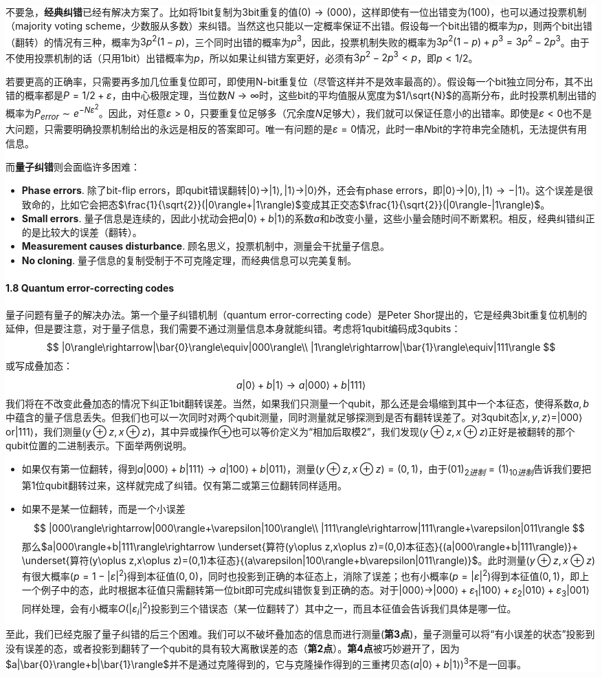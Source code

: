 不要急，**经典纠错**已经有解决方案了。比如将1bit复制为3bit重复的值$(0)\rightarrow(000)$，这样即使有一位出错变为$(100)$，也可以通过投票机制（majority voting scheme，少数服从多数）来纠错。当然这也只能以一定概率保证不出错。假设每一个bit出错的概率为$p$，则两个bit出错（翻转）的情况有三种，概率为$3p^2(1-p)$，三个同时出错的概率为$p^3$，因此，投票机制失败的概率为$3p^2(1-p)+p^3=3p^2-2p^3$。由于不使用投票机制的话（只用1bit）出错概率为$p$，所以如果让纠错方案更好，必须有$3p^2-2p^3<p$，即$p<1/2$。

若要更高的正确率，只需要再多加几位重复位即可，即使用N-bit重复位（尽管这样并不是效率最高的）。假设每一个bit独立同分布，其不出错的概率都是$P=1/2+\varepsilon$，由中心极限定理，当位数$N\rightarrow\infty$时，这些bit的平均值服从宽度为$1/\sqrt{N}$的高斯分布，此时投票机制出错的概率为$P_{error}\sim e^{-N\varepsilon^2}$。因此，对任意$\varepsilon>0$，只要重复位足够多（冗余度$N$足够大），我们就可以保证任意小的出错率。即使是$\varepsilon<0$也不是大问题，只需要明确投票机制给出的永远是相反的答案即可。唯一有问题的是$\varepsilon=0$情况，此时一串$N$bit的字符串完全随机，无法提供有用信息。

而**量子纠错**则会面临许多困难：

- **Phase errors**. 除了bit-flip errors，即qubit错误翻转$|0\rangle\rightarrow|1\rangle,|1\rangle\rightarrow|0\rangle$外，还会有phase errors，即$|0\rangle\rightarrow|0\rangle,|1\rangle\rightarrow-|1\rangle$。这个误差是很致命的，比如它会把态$\frac{1}{\sqrt{2}}(|0\rangle+|1\rangle)$变成其正交态$\frac{1}{\sqrt{2}}(|0\rangle-|1\rangle)$。
- **Small errors**. 量子信息是连续的，因此小扰动会把$a|0\rangle+b|1\rangle$的系数$a$和$b$改变小量，这些小量会随时间不断累积。相反，经典纠错纠正的是比较大的误差（翻转）。
- **Measurement causes disturbance**. 顾名思义，投票机制中，测量会干扰量子信息。
- **No cloning**. 量子信息的复制受制于不可克隆定理，而经典信息可以完美复制。
#### 1.8 Quantum error-correcting codes
量子问题有量子的解决办法。第一个量子纠错机制（quantum error-correcting code）是Peter Shor提出的，它是经典3bit重复位机制的延伸，但是要注意，对于量子信息，我们需要不通过测量信息本身就能纠错。考虑将1qubit编码成3qubits：
$$
|0\rangle\rightarrow|\bar{0}\rangle\equiv|000\rangle\\
|1\rangle\rightarrow|\bar{1}\rangle\equiv|111\rangle
$$
或写成叠加态：
$$
a|0\rangle+b|1\rangle\rightarrow a|000\rangle+b|111\rangle
$$
我们将在不改变此叠加态的情况下纠正1bit翻转误差。当然，如果我们只测量一个qubit，那么还是会塌缩到其中一个本征态，使得系数$a,b$中蕴含的量子信息丢失。但我们也可以一次同时对两个qubit测量，同时测量就足够探测到是否有翻转误差了。对3qubit态$|x,y,z\rangle=|000\rangle\text{or}|111\rangle$，我们测量$(y\oplus z,x\oplus z)$，其中异或操作$\oplus$也可以等价定义为“相加后取模2”，我们发现$(y\oplus z,x\oplus z)$正好是被翻转的那个qubit位置的二进制表示。下面举两例说明。

- 如果仅有第一位翻转，得到$a|000\rangle+b|111\rangle\rightarrow a|100\rangle+b|011\rangle$，测量$(y\oplus z,x\oplus z)=(0,1)$，由于$(01)_{2进制}=(1)_{10进制}$告诉我们要把第1位qubit翻转过来，这样就完成了纠错。仅有第二或第三位翻转同样适用。

- 如果不是某一位翻转，而是一个小误差
  $$
  |000\rangle\rightarrow|000\rangle+\varepsilon|100\rangle\\
  |111\rangle\rightarrow|111\rangle+\varepsilon|011\rangle
  $$
  那么$a|000\rangle+b|111\rangle\rightarrow \underset{算符(y\oplus z,x\oplus z)=(0,0)本征态}{(a|000\rangle+b|111\rangle)}+ \underset{算符(y\oplus z,x\oplus z)=(0,1)本征态}{(a\varepsilon|100\rangle+b\varepsilon|011\rangle)}$。此时测量$(y\oplus z,x\oplus z)$有很大概率($p=1-|\varepsilon|^2$)得到本征值$(0,0)$，同时也投影到正确的本征态上，消除了误差；也有小概率($p=|\varepsilon|^2$)得到本征值$(0,1)$，即上一个例子中的态，此时根据本征值只需翻转第一位bit即可完成纠错恢复到正确的态。对于$|000\rangle\rightarrow|000\rangle+\varepsilon_1|100\rangle+\varepsilon_2|010\rangle+\varepsilon_3|001\rangle$同样处理，会有小概率$O(|\varepsilon_i|^2)$投影到三个错误态（某一位翻转了）其中之一，而且本征值会告诉我们具体是哪一位。

至此，我们已经克服了量子纠错的后三个困难。我们可以不破坏叠加态的信息而进行测量(**第3点**)，量子测量可以将“有小误差的状态”投影到没有误差的态，或者投影到翻转了一个qubit的具有较大离散误差的态（**第2点**）。**第4点**被巧妙避开了，因为$a|\bar{0}\rangle+b|\bar{1}\rangle$并不是通过克隆得到的，它与克隆操作得到的三重拷贝态$(a|0\rangle+b|1\rangle)^3$不是一回事。
